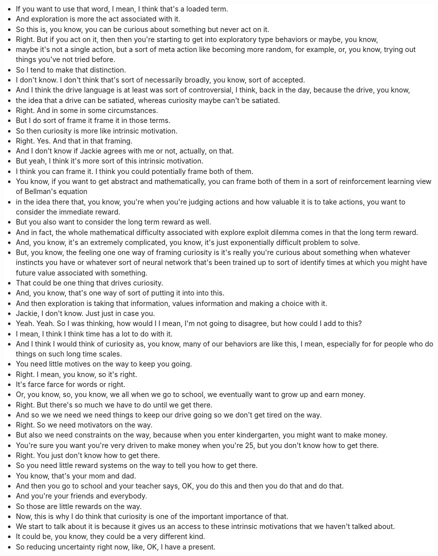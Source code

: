 *  If you want to use that word, I mean, I think that's a loaded term.
*  And exploration is more the act associated with it.
*  So this is, you know, you can be curious about something but never act on it.
*  Right. But if you act on it, then then you're starting to get into exploratory type behaviors or maybe, you know,
*  maybe it's not a single action, but a sort of meta action like becoming more random, for example, or, you know, trying out things you've not tried before.
*  So I tend to make that distinction.
*  I don't know. I don't think that's sort of necessarily broadly, you know, sort of accepted.
*  And I think the drive language is at least was sort of controversial, I think, back in the day, because the drive, you know,
*  the idea that a drive can be satiated, whereas curiosity maybe can't be satiated.
*  Right. And in some in some circumstances.
*  But I do sort of frame it frame it in those terms.
*  So then curiosity is more like intrinsic motivation.
*  Right. Yes. And that in that framing.
*  And I don't know if Jackie agrees with me or not, actually, on that.
*  But yeah, I think it's more sort of this intrinsic motivation.
*  I think you can frame it. I think you could potentially frame both of them.
*  You know, if you want to get abstract and mathematically, you can frame both of them in a sort of reinforcement learning view of Bellman's equation
*  in the idea there that, you know, you're when you're judging actions and how valuable it is to take actions, you want to consider the immediate reward.
*  But you also want to consider the long term reward as well.
*  And in fact, the whole mathematical difficulty associated with explore exploit dilemma comes in that the long term reward.
*  And, you know, it's an extremely complicated, you know, it's just exponentially difficult problem to solve.
*  But, you know, the feeling one one way of framing curiosity is it's really you're curious about something when whatever instincts you have or whatever sort of neural network that's been trained up to sort of identify times at which you might have future value associated with something.
*  That could be one thing that drives curiosity.
*  And, you know, that's one way of sort of putting it into into this.
*  And then exploration is taking that information, values information and making a choice with it.
*  Jackie, I don't know. Just just in case you.
*  Yeah. Yeah. So I was thinking, how would I I mean, I'm not going to disagree, but how could I add to this?
*  I mean, I think I think time has a lot to do with it.
*  And I think I would think of curiosity as, you know, many of our behaviors are like this, I mean, especially for for people who do things on such long time scales.
*  You need little motives on the way to keep you going.
*  Right. I mean, you know, so it's right.
*  It's farce farce for words or right.
*  Or, you know, so, you know, we all when we go to school, we eventually want to grow up and earn money.
*  Right. But there's so much we have to do until we get there.
*  And so we we need we need things to keep our drive going so we don't get tired on the way.
*  Right. So we need motivators on the way.
*  But also we need constraints on the way, because when you enter kindergarten, you might want to make money.
*  You're sure you want you're very driven to make money when you're 25, but you don't know how to get there.
*  Right. You just don't know how to get there.
*  So you need little reward systems on the way to tell you how to get there.
*  You know, that's your mom and dad.
*  And then you go to school and your teacher says, OK, you do this and then you do that and do that.
*  And you're your friends and everybody.
*  So those are little rewards on the way.
*  Now, this is why I do think that curiosity is one of the important importance of that.
*  We start to talk about it is because it gives us an access to these intrinsic motivations that we haven't talked about.
*  It could be, you know, they could be a very different kind.
*  So reducing uncertainty right now, like, OK, I have a present.